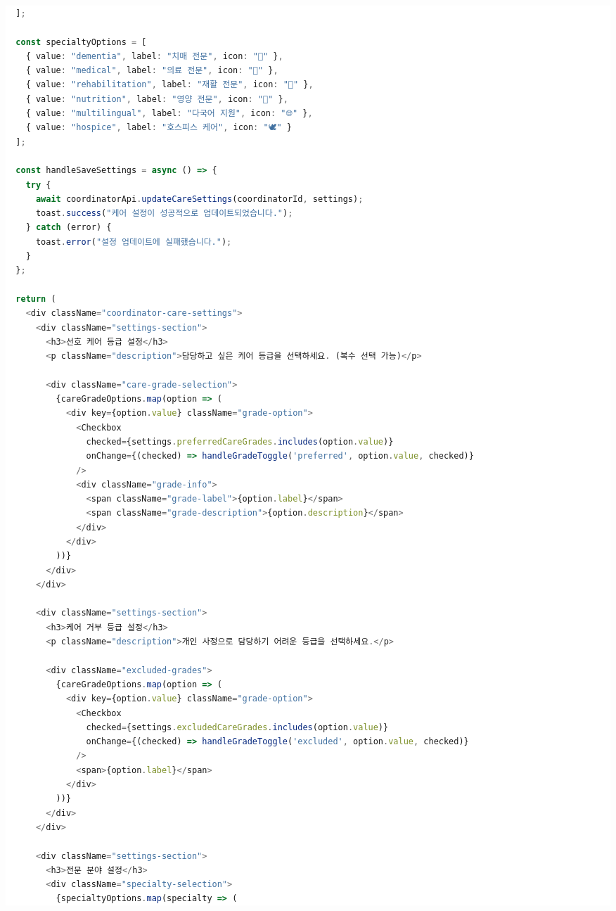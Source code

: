 ```typescript
  ];

  const specialtyOptions = [
    { value: "dementia", label: "치매 전문", icon: "🧠" },
    { value: "medical", label: "의료 전문", icon: "🏥" },
    { value: "rehabilitation", label: "재활 전문", icon: "💪" },
    { value: "nutrition", label: "영양 전문", icon: "🥗" },
    { value: "multilingual", label: "다국어 지원", icon: "🌐" },
    { value: "hospice", label: "호스피스 케어", icon: "🕊️" }
  ];

  const handleSaveSettings = async () => {
    try {
      await coordinatorApi.updateCareSettings(coordinatorId, settings);
      toast.success("케어 설정이 성공적으로 업데이트되었습니다.");
    } catch (error) {
      toast.error("설정 업데이트에 실패했습니다.");
    }
  };

  return (
    <div className="coordinator-care-settings">
      <div className="settings-section">
        <h3>선호 케어 등급 설정</h3>
        <p className="description">담당하고 싶은 케어 등급을 선택하세요. (복수 선택 가능)</p>
        
        <div className="care-grade-selection">
          {careGradeOptions.map(option => (
            <div key={option.value} className="grade-option">
              <Checkbox
                checked={settings.preferredCareGrades.includes(option.value)}
                onChange={(checked) => handleGradeToggle('preferred', option.value, checked)}
              />
              <div className="grade-info">
                <span className="grade-label">{option.label}</span>
                <span className="grade-description">{option.description}</span>
              </div>
            </div>
          ))}
        </div>
      </div>

      <div className="settings-section">
        <h3>케어 거부 등급 설정</h3>
        <p className="description">개인 사정으로 담당하기 어려운 등급을 선택하세요.</p>
        
        <div className="excluded-grades">
          {careGradeOptions.map(option => (
            <div key={option.value} className="grade-option">
              <Checkbox
                checked={settings.excludedCareGrades.includes(option.value)}
                onChange={(checked) => handleGradeToggle('excluded', option.value, checked)}
              />
              <span>{option.label}</span>
            </div>
          ))}
        </div>
      </div>

      <div className="settings-section">
        <h3>전문 분야 설정</h3>
        <div className="specialty-selection">
          {specialtyOptions.map(specialty => (
```